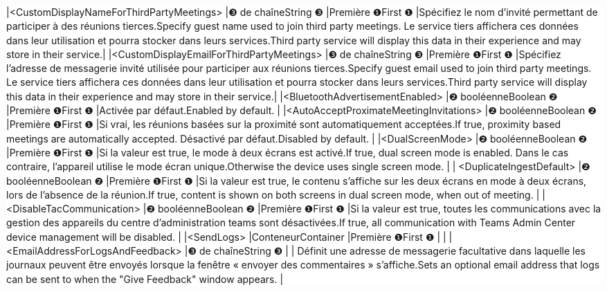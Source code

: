 |\<CustomDisplayNameForThirdPartyMeetings\> |<span data-ttu-id="8cef9-165">&#x2778; de chaîne</span><span class="sxs-lookup"><span data-stu-id="8cef9-165">String  &#x2778;</span></span>  |<span data-ttu-id="8cef9-166">Première &#x2776;</span><span class="sxs-lookup"><span data-stu-id="8cef9-166">First &#x2776;</span></span>  |<span data-ttu-id="8cef9-167">Spécifiez le nom d’invité permettant de participer à des réunions tierces.</span><span class="sxs-lookup"><span data-stu-id="8cef9-167">Specify guest name used to join third party meetings.</span></span> <span data-ttu-id="8cef9-168">Le service tiers affichera ces données dans leur utilisation et pourra stocker dans leurs services.</span><span class="sxs-lookup"><span data-stu-id="8cef9-168">Third party service will display this data in their experience and may store in their service.</span></span>|
|\<CustomDisplayEmailForThirdPartyMeetings\> |<span data-ttu-id="8cef9-169">&#x2778; de chaîne</span><span class="sxs-lookup"><span data-stu-id="8cef9-169">String  &#x2778;</span></span>  |<span data-ttu-id="8cef9-170">Première &#x2776;</span><span class="sxs-lookup"><span data-stu-id="8cef9-170">First &#x2776;</span></span>  |<span data-ttu-id="8cef9-171">Spécifiez l’adresse de messagerie invité utilisée pour participer aux réunions tierces.</span><span class="sxs-lookup"><span data-stu-id="8cef9-171">Specify guest email used to join third party meetings.</span></span> <span data-ttu-id="8cef9-172">Le service tiers affichera ces données dans leur utilisation et pourra stocker dans leurs services.</span><span class="sxs-lookup"><span data-stu-id="8cef9-172">Third party service will display this data in their experience and may store in their service.</span></span>|
|\<BluetoothAdvertisementEnabled> |<span data-ttu-id="8cef9-173">&#x2777; booléenne</span><span class="sxs-lookup"><span data-stu-id="8cef9-173">Boolean &#x2777;</span></span>  |<span data-ttu-id="8cef9-174">Première &#x2776;</span><span class="sxs-lookup"><span data-stu-id="8cef9-174">First &#x2776;</span></span>  |<span data-ttu-id="8cef9-175">Activée par défaut.</span><span class="sxs-lookup"><span data-stu-id="8cef9-175">Enabled by default.</span></span> |
|\<AutoAcceptProximateMeetingInvitations> |<span data-ttu-id="8cef9-176">&#x2777; booléenne</span><span class="sxs-lookup"><span data-stu-id="8cef9-176">Boolean &#x2777;</span></span>  |<span data-ttu-id="8cef9-177">Première &#x2776;</span><span class="sxs-lookup"><span data-stu-id="8cef9-177">First &#x2776;</span></span>  |<span data-ttu-id="8cef9-178">Si vrai, les réunions basées sur la proximité sont automatiquement acceptées.</span><span class="sxs-lookup"><span data-stu-id="8cef9-178">If true, proximity based meetings are automatically accepted.</span></span> <span data-ttu-id="8cef9-179">Désactivé par défaut.</span><span class="sxs-lookup"><span data-stu-id="8cef9-179">Disabled by default.</span></span> |
|\<DualScreenMode\>  |<span data-ttu-id="8cef9-180">&#x2777; booléenne</span><span class="sxs-lookup"><span data-stu-id="8cef9-180">Boolean &#x2777;</span></span>  |<span data-ttu-id="8cef9-181">Première &#x2776;</span><span class="sxs-lookup"><span data-stu-id="8cef9-181">First &#x2776;</span></span>  |<span data-ttu-id="8cef9-182">Si la valeur est true, le mode à deux écrans est activé.</span><span class="sxs-lookup"><span data-stu-id="8cef9-182">If true, dual screen mode is enabled.</span></span> <span data-ttu-id="8cef9-183">Dans le cas contraire, l’appareil utilise le mode écran unique.</span><span class="sxs-lookup"><span data-stu-id="8cef9-183">Otherwise the device uses single screen mode.</span></span> |
| \<DuplicateIngestDefault\> |<span data-ttu-id="8cef9-184">&#x2777; booléenne</span><span class="sxs-lookup"><span data-stu-id="8cef9-184">Boolean &#x2777;</span></span>  |<span data-ttu-id="8cef9-185">Première &#x2776;</span><span class="sxs-lookup"><span data-stu-id="8cef9-185">First &#x2776;</span></span> |<span data-ttu-id="8cef9-186">Si la valeur est true, le contenu s’affiche sur les deux écrans en mode à deux écrans, lors de l’absence de la réunion.</span><span class="sxs-lookup"><span data-stu-id="8cef9-186">If true, content is shown on both screens in dual screen mode, when out of meeting.</span></span> |
|\<DisableTacCommunication\> |<span data-ttu-id="8cef9-187">&#x2777; booléenne</span><span class="sxs-lookup"><span data-stu-id="8cef9-187">Boolean &#x2777;</span></span>  |<span data-ttu-id="8cef9-188">Première &#x2776;</span><span class="sxs-lookup"><span data-stu-id="8cef9-188">First &#x2776;</span></span> |<span data-ttu-id="8cef9-189">Si la valeur est true, toutes les communications avec la gestion des appareils du centre d’administration teams sont désactivées.</span><span class="sxs-lookup"><span data-stu-id="8cef9-189">If true, all communication with Teams Admin Center device management will be disabled.</span></span> |
|\<SendLogs\> |<span data-ttu-id="8cef9-190">Conteneur</span><span class="sxs-lookup"><span data-stu-id="8cef9-190">Container</span></span> |<span data-ttu-id="8cef9-191">Première &#x2776;</span><span class="sxs-lookup"><span data-stu-id="8cef9-191">First &#x2776;</span></span>  |  |
|\<EmailAddressForLogsAndFeedback\> |<span data-ttu-id="8cef9-192">&#x2778; de chaîne</span><span class="sxs-lookup"><span data-stu-id="8cef9-192">String  &#x2778;</span></span>  | | <span data-ttu-id="8cef9-193">Définit une adresse de messagerie facultative dans laquelle les journaux peuvent être envoyés lorsque la fenêtre « envoyer des commentaires » s’affiche.</span><span class="sxs-lookup"><span data-stu-id="8cef9-193">Sets an optional email address that logs can be sent to when the "Give Feedback" window appears.</span></span> |